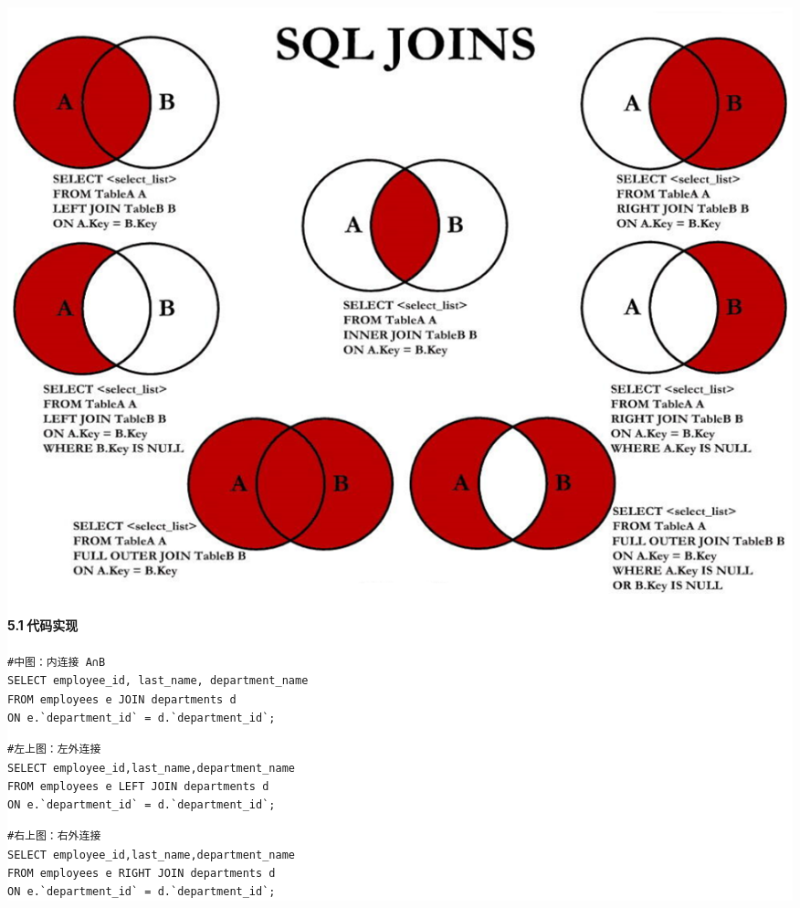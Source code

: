 ![image-20220613193527749](01-MySQL-基础篇.assets/image-20220613193527749.png)

#### 5.1 代码实现

```mysql
#中图：内连接 A∩B
SELECT employee_id, last_name, department_name
FROM employees e JOIN departments d
ON e.`department_id` = d.`department_id`;
```

```mysql
#左上图：左外连接
SELECT employee_id,last_name,department_name
FROM employees e LEFT JOIN departments d
ON e.`department_id` = d.`department_id`;
```

```mysql
#右上图：右外连接
SELECT employee_id,last_name,department_name
FROM employees e RIGHT JOIN departments d
ON e.`department_id` = d.`department_id`;
```
